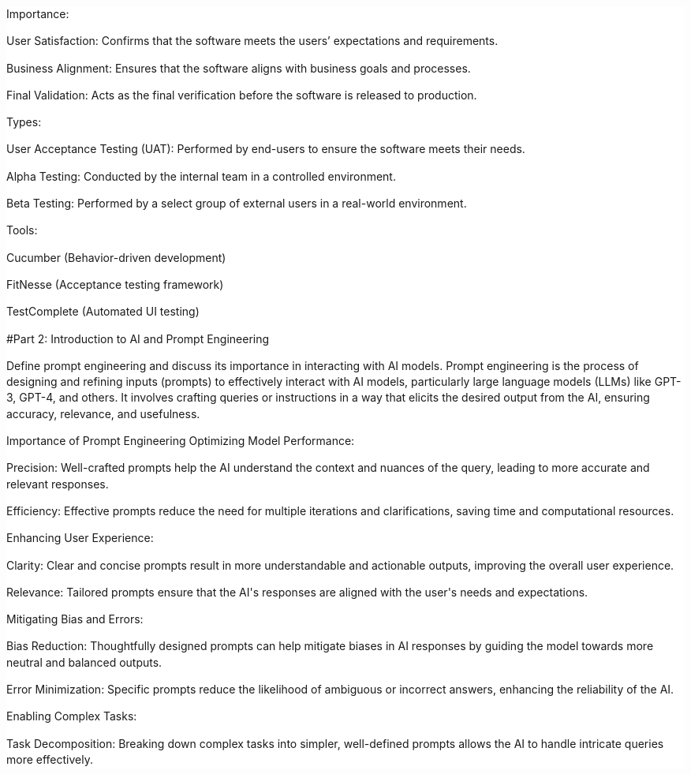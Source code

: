 Importance:

User Satisfaction: Confirms that the software meets the users’ expectations and requirements.

Business Alignment: Ensures that the software aligns with business goals and processes.

Final Validation: Acts as the final verification before the software is released to production.

Types:

User Acceptance Testing (UAT): Performed by end-users to ensure the software meets their needs.

Alpha Testing: Conducted by the internal team in a controlled environment.

Beta Testing: Performed by a select group of external users in a real-world environment.

Tools:

Cucumber (Behavior-driven development)

FitNesse (Acceptance testing framework)

TestComplete (Automated UI testing)

#Part 2: Introduction to AI and Prompt Engineering


Define prompt engineering and discuss its importance in interacting with AI models.
Prompt engineering is the process of designing and refining inputs (prompts) to effectively interact with AI models, particularly large language models (LLMs) like GPT-3, GPT-4, and others. It involves crafting queries or instructions in a way that elicits the desired output from the AI, ensuring accuracy, relevance, and usefulness.

Importance of Prompt Engineering
Optimizing Model Performance:

Precision: Well-crafted prompts help the AI understand the context and nuances of the query, leading to more accurate and relevant responses.

Efficiency: Effective prompts reduce the need for multiple iterations and clarifications, saving time and computational resources.

Enhancing User Experience:

Clarity: Clear and concise prompts result in more understandable and actionable outputs, improving the overall user experience.

Relevance: Tailored prompts ensure that the AI's responses are aligned with the user's needs and expectations.

Mitigating Bias and Errors:

Bias Reduction: Thoughtfully designed prompts can help mitigate biases in AI responses by guiding the model towards more neutral and balanced outputs.

Error Minimization: Specific prompts reduce the likelihood of ambiguous or incorrect answers, enhancing the reliability of the AI.

Enabling Complex Tasks:

Task Decomposition: Breaking down complex tasks into simpler, well-defined prompts allows the AI to handle intricate queries more effectively.

